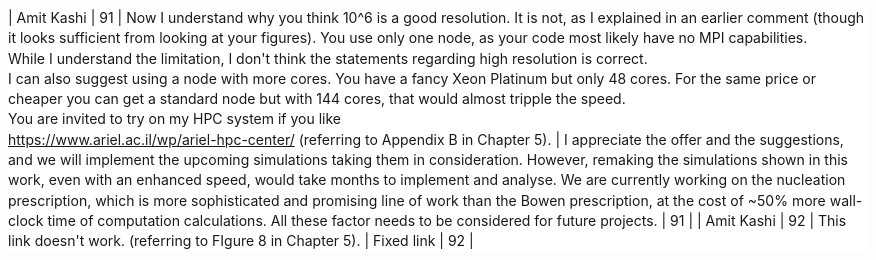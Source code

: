 | Amit Kashi    | 91                    | Now I understand why you think 10^6 is a good resolution. It is not, as I explained in an earlier comment (though it looks sufficient from looking at your figures). You use only one node, as your code most likely have no MPI capabilities.<br>While I understand the limitation, I don't think the statements regarding high resolution is correct.<br>I can also suggest using a node with more cores. You have a fancy Xeon Platinum but only 48 cores. For the same price or cheaper you can get a standard node but with 144 cores, that would almost tripple the speed.<br>You are invited to try on my HPC system if you like <br>https://www.ariel.ac.il/wp/ariel-hpc-center/ (referring to Appendix B in Chapter 5).                                                                                                                                                                                                                                                                                                                                                                                                                                                                                                                                                                                                                                                                                         | I appreciate the offer and the suggestions, and we will implement the upcoming simulations taking them in consideration. However, remaking the simulations shown in this work, even with an enhanced speed, would take months to implement and analyse. We are currently working on the nucleation prescription, which is more sophisticated and promising line of work than the Bowen prescription, at the cost of ~50% more wall-clock time of computation calculations. All these factor needs to be considered for future projects.                                                                                                                                                                               | 91                            |
| Amit Kashi    | 92                    | This link doesn't work. (referring to FIgure 8 in Chapter 5).                                                                                                                                                                                                                                                                                                                                                                                                                                                                                                                                                                                                                                                                                                                                                                                                                                                                                                                                                                                                                                                                                                                                                                                                                                                                                                                                                            | Fixed link                                                                                                                                                                                                                                                                                                                                                                                                                                                                                                                                                                                                                                                                                                            | 92                            |